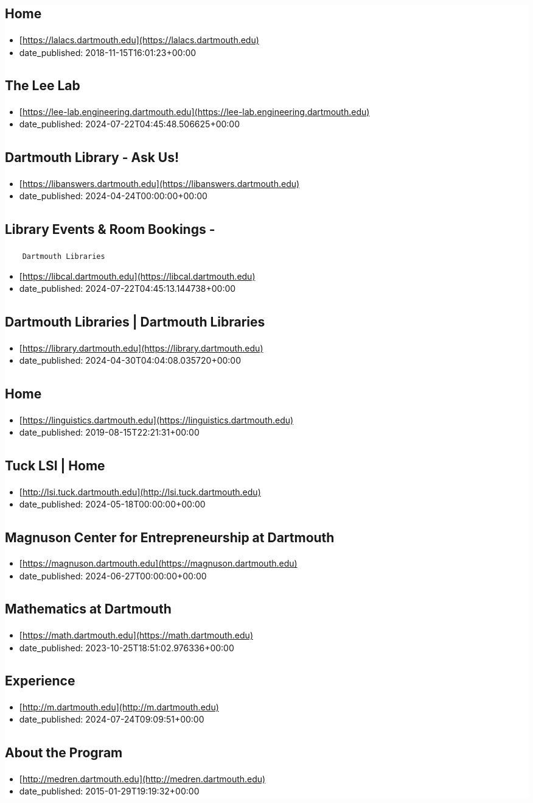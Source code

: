  ## Home
 - [https://lalacs.dartmouth.edu](https://lalacs.dartmouth.edu)
 - date_published: 2018-11-15T16:01:23+00:00

 ## The Lee Lab
 - [https://lee-lab.engineering.dartmouth.edu](https://lee-lab.engineering.dartmouth.edu)
 - date_published: 2024-07-22T04:45:48.506625+00:00

 ## Dartmouth Library - Ask Us!
 - [https://libanswers.dartmouth.edu](https://libanswers.dartmouth.edu)
 - date_published: 2024-04-24T00:00:00+00:00

 ## Library Events & Room Bookings -
        Dartmouth Libraries
 - [https://libcal.dartmouth.edu](https://libcal.dartmouth.edu)
 - date_published: 2024-07-22T04:45:13.144738+00:00

 ## Dartmouth Libraries | Dartmouth Libraries
 - [https://library.dartmouth.edu](https://library.dartmouth.edu)
 - date_published: 2024-04-30T04:04:08.035720+00:00

 ## Home
 - [https://linguistics.dartmouth.edu](https://linguistics.dartmouth.edu)
 - date_published: 2019-08-15T22:21:31+00:00

 ## Tuck LSI | Home
 - [http://lsi.tuck.dartmouth.edu](http://lsi.tuck.dartmouth.edu)
 - date_published: 2024-05-18T00:00:00+00:00

 ## Magnuson Center for Entrepreneurship at Dartmouth
 - [https://magnuson.dartmouth.edu](https://magnuson.dartmouth.edu)
 - date_published: 2024-06-27T00:00:00+00:00

 ## Mathematics at Dartmouth
 - [https://math.dartmouth.edu](https://math.dartmouth.edu)
 - date_published: 2023-10-25T18:51:02.976336+00:00

 ## Experience
 - [http://m.dartmouth.edu](http://m.dartmouth.edu)
 - date_published: 2024-07-24T09:09:51+00:00

 ## About the Program
 - [http://medren.dartmouth.edu](http://medren.dartmouth.edu)
 - date_published: 2015-01-29T19:19:32+00:00
